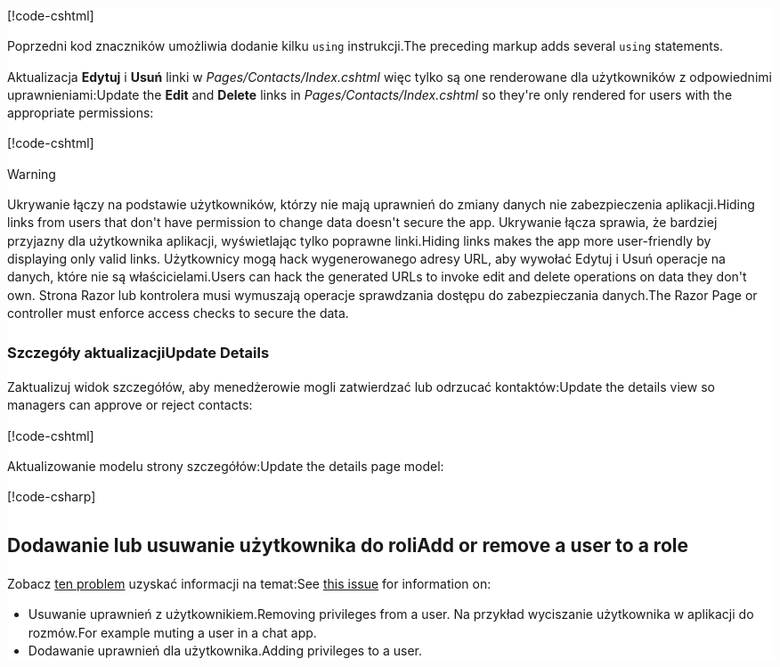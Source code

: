 [!code-cshtml[](secure-data/samples/final2.1/Pages/_ViewImports.cshtml?highlight=6-99)]

<span data-ttu-id="32cdb-239">Poprzedni kod znaczników umożliwia dodanie kilku `using` instrukcji.</span><span class="sxs-lookup"><span data-stu-id="32cdb-239">The preceding markup adds several `using` statements.</span></span>

<span data-ttu-id="32cdb-240">Aktualizacja **Edytuj** i **Usuń** linki w *Pages/Contacts/Index.cshtml* więc tylko są one renderowane dla użytkowników z odpowiednimi uprawnieniami:</span><span class="sxs-lookup"><span data-stu-id="32cdb-240">Update the **Edit** and **Delete** links in *Pages/Contacts/Index.cshtml* so they're only rendered for users with the appropriate permissions:</span></span>

[!code-cshtml[](secure-data/samples/final2.1/Pages/Contacts/Index.cshtml?highlight=34-36,62-999)]

> [!WARNING]
> <span data-ttu-id="32cdb-241">Ukrywanie łączy na podstawie użytkowników, którzy nie mają uprawnień do zmiany danych nie zabezpieczenia aplikacji.</span><span class="sxs-lookup"><span data-stu-id="32cdb-241">Hiding links from users that don't have permission to change data doesn't secure the app.</span></span> <span data-ttu-id="32cdb-242">Ukrywanie łącza sprawia, że bardziej przyjazny dla użytkownika aplikacji, wyświetlając tylko poprawne linki.</span><span class="sxs-lookup"><span data-stu-id="32cdb-242">Hiding links makes the app more user-friendly by displaying only valid links.</span></span> <span data-ttu-id="32cdb-243">Użytkownicy mogą hack wygenerowanego adresy URL, aby wywołać Edytuj i Usuń operacje na danych, które nie są właścicielami.</span><span class="sxs-lookup"><span data-stu-id="32cdb-243">Users can hack the generated URLs to invoke edit and delete operations on data they don't own.</span></span> <span data-ttu-id="32cdb-244">Strona Razor lub kontrolera musi wymuszają operacje sprawdzania dostępu do zabezpieczania danych.</span><span class="sxs-lookup"><span data-stu-id="32cdb-244">The Razor Page or controller must enforce access checks to secure the data.</span></span>

### <a name="update-details"></a><span data-ttu-id="32cdb-245">Szczegóły aktualizacji</span><span class="sxs-lookup"><span data-stu-id="32cdb-245">Update Details</span></span>

<span data-ttu-id="32cdb-246">Zaktualizuj widok szczegółów, aby menedżerowie mogli zatwierdzać lub odrzucać kontaktów:</span><span class="sxs-lookup"><span data-stu-id="32cdb-246">Update the details view so managers can approve or reject contacts:</span></span>

[!code-cshtml[](secure-data/samples/final2.1/Pages/Contacts/Details.cshtml?name=snippet)]

<span data-ttu-id="32cdb-247">Aktualizowanie modelu strony szczegółów:</span><span class="sxs-lookup"><span data-stu-id="32cdb-247">Update the details page model:</span></span>

[!code-csharp[](secure-data/samples/final2.1/Pages/Contacts/Details.cshtml.cs?name=snippet)]

## <a name="add-or-remove-a-user-to-a-role"></a><span data-ttu-id="32cdb-248">Dodawanie lub usuwanie użytkownika do roli</span><span class="sxs-lookup"><span data-stu-id="32cdb-248">Add or remove a user to a role</span></span>

<span data-ttu-id="32cdb-249">Zobacz [ten problem](https://github.com/aspnet/Docs/issues/8502) uzyskać informacji na temat:</span><span class="sxs-lookup"><span data-stu-id="32cdb-249">See [this issue](https://github.com/aspnet/Docs/issues/8502) for information on:</span></span>

* <span data-ttu-id="32cdb-250">Usuwanie uprawnień z użytkownikiem.</span><span class="sxs-lookup"><span data-stu-id="32cdb-250">Removing privileges from a user.</span></span> <span data-ttu-id="32cdb-251">Na przykład wyciszanie użytkownika w aplikacji do rozmów.</span><span class="sxs-lookup"><span data-stu-id="32cdb-251">For example muting a user in a chat app.</span></span>
* <span data-ttu-id="32cdb-252">Dodawanie uprawnień dla użytkownika.</span><span class="sxs-lookup"><span data-stu-id="32cdb-252">Adding privileges to a user.</span></span>
